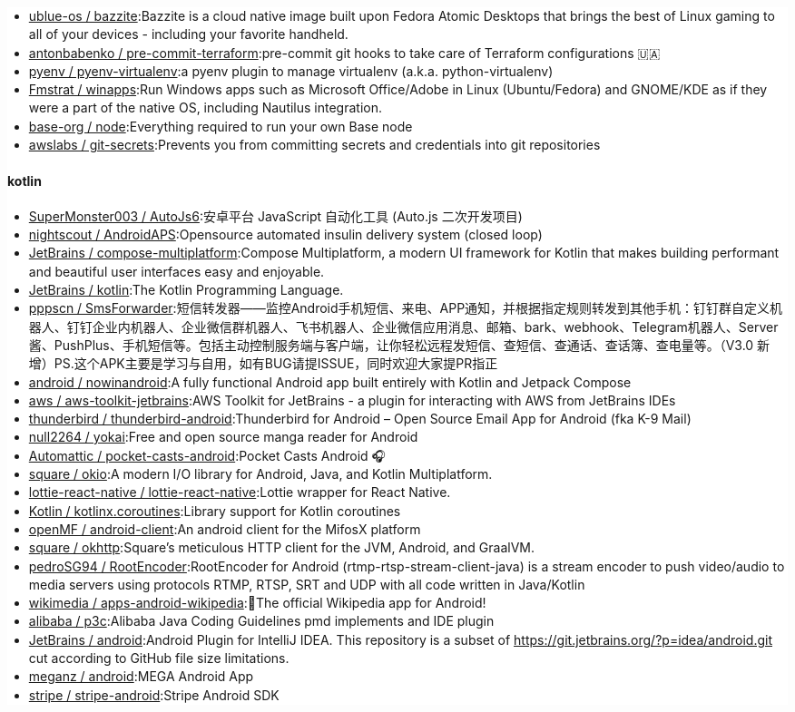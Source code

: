 * [ublue-os / bazzite](https://github.com/ublue-os/bazzite):Bazzite is a cloud native image built upon Fedora Atomic Desktops that brings the best of Linux gaming to all of your devices - including your favorite handheld.
* [antonbabenko / pre-commit-terraform](https://github.com/antonbabenko/pre-commit-terraform):pre-commit git hooks to take care of Terraform configurations 🇺🇦
* [pyenv / pyenv-virtualenv](https://github.com/pyenv/pyenv-virtualenv):a pyenv plugin to manage virtualenv (a.k.a. python-virtualenv)
* [Fmstrat / winapps](https://github.com/Fmstrat/winapps):Run Windows apps such as Microsoft Office/Adobe in Linux (Ubuntu/Fedora) and GNOME/KDE as if they were a part of the native OS, including Nautilus integration.
* [base-org / node](https://github.com/base-org/node):Everything required to run your own Base node
* [awslabs / git-secrets](https://github.com/awslabs/git-secrets):Prevents you from committing secrets and credentials into git repositories

#### kotlin
* [SuperMonster003 / AutoJs6](https://github.com/SuperMonster003/AutoJs6):安卓平台 JavaScript 自动化工具 (Auto.js 二次开发项目)
* [nightscout / AndroidAPS](https://github.com/nightscout/AndroidAPS):Opensource automated insulin delivery system (closed loop)
* [JetBrains / compose-multiplatform](https://github.com/JetBrains/compose-multiplatform):Compose Multiplatform, a modern UI framework for Kotlin that makes building performant and beautiful user interfaces easy and enjoyable.
* [JetBrains / kotlin](https://github.com/JetBrains/kotlin):The Kotlin Programming Language.
* [pppscn / SmsForwarder](https://github.com/pppscn/SmsForwarder):短信转发器——监控Android手机短信、来电、APP通知，并根据指定规则转发到其他手机：钉钉群自定义机器人、钉钉企业内机器人、企业微信群机器人、飞书机器人、企业微信应用消息、邮箱、bark、webhook、Telegram机器人、Server酱、PushPlus、手机短信等。包括主动控制服务端与客户端，让你轻松远程发短信、查短信、查通话、查话簿、查电量等。（V3.0 新增）PS.这个APK主要是学习与自用，如有BUG请提ISSUE，同时欢迎大家提PR指正
* [android / nowinandroid](https://github.com/android/nowinandroid):A fully functional Android app built entirely with Kotlin and Jetpack Compose
* [aws / aws-toolkit-jetbrains](https://github.com/aws/aws-toolkit-jetbrains):AWS Toolkit for JetBrains - a plugin for interacting with AWS from JetBrains IDEs
* [thunderbird / thunderbird-android](https://github.com/thunderbird/thunderbird-android):Thunderbird for Android – Open Source Email App for Android (fka K-9 Mail)
* [null2264 / yokai](https://github.com/null2264/yokai):Free and open source manga reader for Android
* [Automattic / pocket-casts-android](https://github.com/Automattic/pocket-casts-android):Pocket Casts Android 🎧
* [square / okio](https://github.com/square/okio):A modern I/O library for Android, Java, and Kotlin Multiplatform.
* [lottie-react-native / lottie-react-native](https://github.com/lottie-react-native/lottie-react-native):Lottie wrapper for React Native.
* [Kotlin / kotlinx.coroutines](https://github.com/Kotlin/kotlinx.coroutines):Library support for Kotlin coroutines
* [openMF / android-client](https://github.com/openMF/android-client):An android client for the MifosX platform
* [square / okhttp](https://github.com/square/okhttp):Square’s meticulous HTTP client for the JVM, Android, and GraalVM.
* [pedroSG94 / RootEncoder](https://github.com/pedroSG94/RootEncoder):RootEncoder for Android (rtmp-rtsp-stream-client-java) is a stream encoder to push video/audio to media servers using protocols RTMP, RTSP, SRT and UDP with all code written in Java/Kotlin
* [wikimedia / apps-android-wikipedia](https://github.com/wikimedia/apps-android-wikipedia):📱The official Wikipedia app for Android!
* [alibaba / p3c](https://github.com/alibaba/p3c):Alibaba Java Coding Guidelines pmd implements and IDE plugin
* [JetBrains / android](https://github.com/JetBrains/android):Android Plugin for IntelliJ IDEA. This repository is a subset of https://git.jetbrains.org/?p=idea/android.git cut according to GitHub file size limitations.
* [meganz / android](https://github.com/meganz/android):MEGA Android App
* [stripe / stripe-android](https://github.com/stripe/stripe-android):Stripe Android SDK
